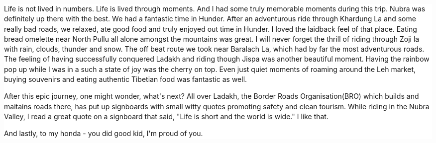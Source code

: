 Life is not lived in numbers. Life is lived through moments. And I had some truly memorable moments during this trip. Nubra was definitely up there with the best. We had a fantastic time in Hunder. After an adventurous ride through Khardung La and some really bad roads, we relaxed, ate good food and truly enjoyed out time in Hunder. I loved the laidback feel of that place. Eating bread omelette near North Pullu all alone amongst the mountains was great. I will never forget the thrill of riding through Zoji la with rain, clouds, thunder and snow. The off beat route we took near Baralach La, which had by far the most adventurous roads. The feeling of having successfully conquered Ladakh and riding though Jispa was another beautiful moment. Having the rainbow pop up while I was in a such a state of joy was the cherry on top. Even just quiet moments of roaming around the Leh market, buying souvenirs and eating authentic Tibetian food was fantastic as well.

After this epic journey, one might wonder, what's next? All over Ladakh, the Border Roads Organisation(BRO) which builds and maitains roads there, has put up signboards with small witty quotes promoting safety and clean tourism. While riding in the Nubra Valley, I read a great quote on a signboard that said, "Life is short and the world is wide." I like that.

And lastly, to my honda - you did good kid, I'm proud of you.